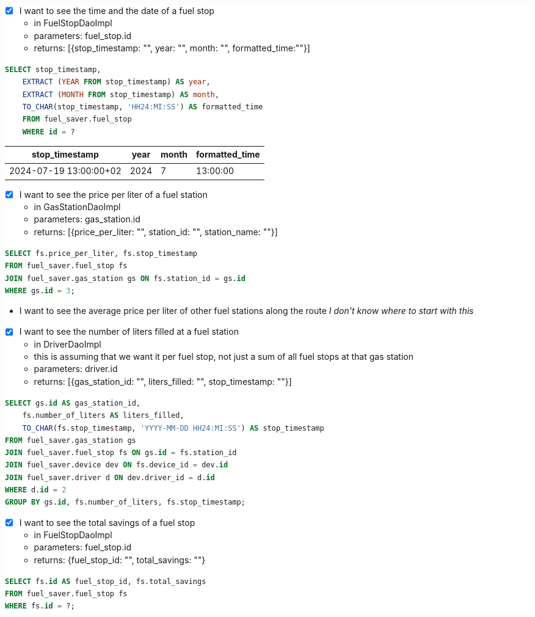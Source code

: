 -  [x] I want to see the time and the date of a fuel stop
	- in FuelStopDaoImpl
	- parameters: fuel_stop.id
	- returns: [{stop_timestamp: "", year: "", month: "", formatted_time:""}]
```sql
SELECT stop_timestamp, 
	EXTRACT (YEAR FROM stop_timestamp) AS year, 
	EXTRACT (MONTH FROM stop_timestamp) AS month,
	TO_CHAR(stop_timestamp, 'HH24:MI:SS') AS formatted_time
	FROM fuel_saver.fuel_stop 
	WHERE id = ?
```
| stop_timestamp         | year | month | formatted_time |
|------------------------|------|-------|----------------|
| 2024-07-19 13:00:00+02 | 2024 | 7     | 13:00:00       |

- [x] I want to see the price per liter of a fuel station
	- in GasStationDaoImpl
	-  parameters: gas_station.id
	- returns:  [{price_per_liter: "", station_id: "", station_name: ""}]
```sql
SELECT fs.price_per_liter, fs.stop_timestamp
FROM fuel_saver.fuel_stop fs
JOIN fuel_saver.gas_station gs ON fs.station_id = gs.id
WHERE gs.id = 3;
```

- I want to see the average price per liter of other fuel stations along the route *I don't know where to start with this*

- [x] I want to see the number of liters filled at a fuel station 
	- in DriverDaoImpl
	- this is assuming that we want it per fuel stop, not just a sum of all fuel stops at that gas station
	- parameters: driver.id
	- returns: [{gas_station_id: "", liters_filled: "", stop_timestamp: ""}]
```sql
SELECT gs.id AS gas_station_id, 
	fs.number_of_liters AS liters_filled,
	TO_CHAR(fs.stop_timestamp, 'YYYY-MM-DD HH24:MI:SS') AS stop_timestamp
FROM fuel_saver.gas_station gs
JOIN fuel_saver.fuel_stop fs ON gs.id = fs.station_id
JOIN fuel_saver.device dev ON fs.device_id = dev.id
JOIN fuel_saver.driver d ON dev.driver_id = d.id
WHERE d.id = 2
GROUP BY gs.id, fs.number_of_liters, fs.stop_timestamp;
```

- [x] I want to see the total savings of a fuel stop
	- in FuelStopDaoImpl
	- parameters: fuel_stop.id
	- returns: {fuel_stop_id: "", total_savings: ""}
```sql
SELECT fs.id AS fuel_stop_id, fs.total_savings
FROM fuel_saver.fuel_stop fs
WHERE fs.id = ?;
```
